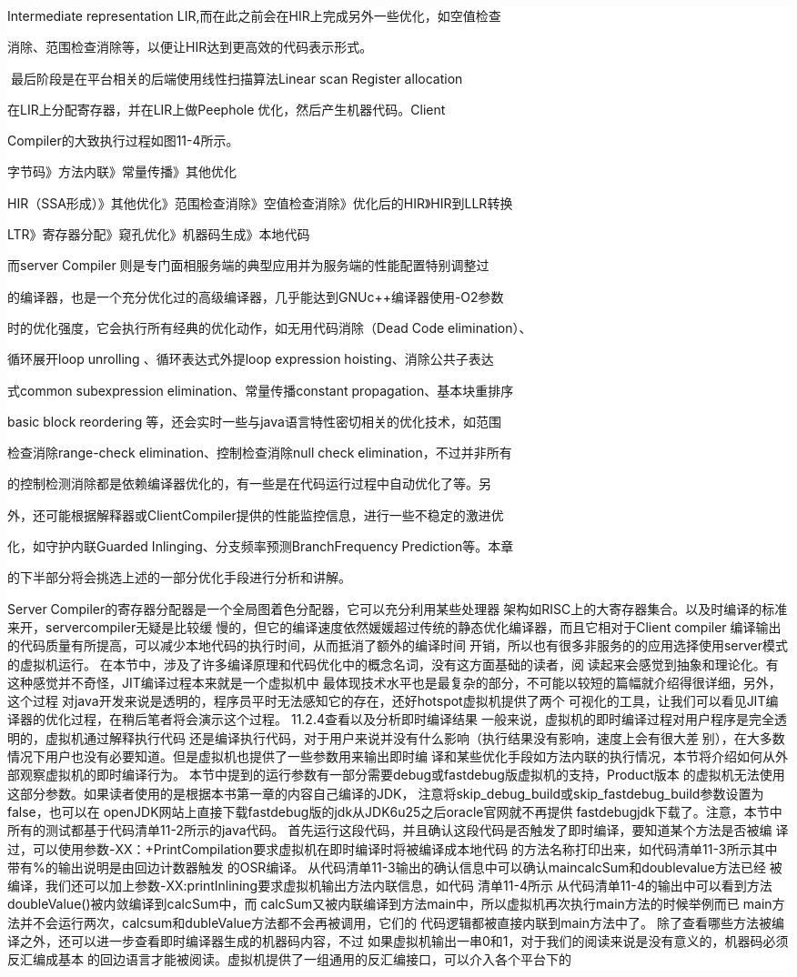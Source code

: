 Intermediate representation LIR,而在此之前会在HIR上完成另外一些优化，如空值检查

消除、范围检查消除等，以便让HIR达到更高效的代码表示形式。

​       最后阶段是在平台相关的后端使用线性扫描算法Linear scan Register allocation

在LIR上分配寄存器，并在LIR上做Peephole 优化，然后产生机器代码。Client

Compiler的大致执行过程如图11-4所示。

字节码》方法内联》常量传播》其他优化

HIR（SSA形成）》其他优化》范围检查消除》空值检查消除》优化后的HIR》HIR到LLR转换

LTR》寄存器分配》窥孔优化》机器码生成》本地代码

   而server Compiler 则是专门面相服务端的典型应用并为服务端的性能配置特别调整过

的编译器，也是一个充分优化过的高级编译器，几乎能达到GNUc++编译器使用-O2参数

时的优化强度，它会执行所有经典的优化动作，如无用代码消除（Dead Code elimination）、

循环展开loop unrolling 、循环表达式外提loop expression hoisting、消除公共子表达

式common subexpression elimination、常量传播constant propagation、基本块重排序

basic block reordering 等，还会实时一些与java语言特性密切相关的优化技术，如范围

检查消除range-check elimination、控制检查消除null check elimination，不过并非所有

的控制检测消除都是依赖编译器优化的，有一些是在代码运行过程中自动优化了等。另

外，还可能根据解释器或ClientCompiler提供的性能监控信息，进行一些不稳定的激进优

化，如守护内联Guarded Inlinging、分支频率预测BranchFrequency Prediction等。本章

的下半部分将会挑选上述的一部分优化手段进行分析和讲解。

  Server Compiler的寄存器分配器是一个全局图着色分配器，它可以充分利用某些处理器
  架构如RISC上的大寄存器集合。以及时编译的标准来开，servercompiler无疑是比较缓
  慢的，但它的编译速度依然媛媛超过传统的静态优化编译器，而且它相对于Client compiler
  编译输出的代码质量有所提高，可以减少本地代码的执行时间，从而抵消了额外的编译时间
  开销，所以也有很多非服务的的应用选择使用server模式的虚拟机运行。
     在本节中，涉及了许多编译原理和代码优化中的概念名词，没有这方面基础的读者，阅
     读起来会感觉到抽象和理论化。有这种感觉并不奇怪，JIT编译过程本来就是一个虚拟机中
     最体现技术水平也是最复杂的部分，不可能以较短的篇幅就介绍得很详细，另外，这个过程
     对java开发来说是透明的，程序员平时无法感知它的存在，还好hotspot虚拟机提供了两个
     可视化的工具，让我们可以看见JIT编译器的优化过程，在稍后笔者将会演示这个过程。
     11.2.4查看以及分析即时编译结果
       一般来说，虚拟机的即时编译过程对用户程序是完全透明的，虚拟机通过解释执行代码
       还是编译执行代码，对于用户来说并没有什么影响（执行结果没有影响，速度上会有很大差
       别），在大多数情况下用户也没有必要知道。但是虚拟机也提供了一些参数用来输出即时编
       译和某些优化手段如方法内联的执行情况，本节将介绍如何从外部观察虚拟机的即时编译行为。
           本节中提到的运行参数有一部分需要debug或fastdebug版虚拟机的支持，Product版本
   的虚拟机无法使用这部分参数。如果读者使用的是根据本书第一章的内容自己编译的JDK，
注意将skip_debug_build或skip_fastdebug_build参数设置为false，也可以在
openJDK网站上直接下载fastdebug版的jdk从JDK6u25之后oracle官网就不再提供
fastdebugjdk下载了。注意，本节中所有的测试都基于代码清单11-2所示的java代码。
       首先运行这段代码，并且确认这段代码是否触发了即时编译，要知道某个方法是否被编
       译过，可以使用参数-XX：+PrintCompilation要求虚拟机在即时编译时将被编译成本地代码
        的方法名称打印出来，如代码清单11-3所示其中带有%的输出说明是由回边计数器触发
        的OSR编译。
        从代码清单11-3输出的确认信息中可以确认maincalcSum和doublevalue方法已经
被编译，我们还可以加上参数-XX:printInlining要求虚拟机输出方法内联信息，如代码
清单11-4所示
        从代码清单11-4的输出中可以看到方法doubleValue()被内敛编译到calcSum中，而
calcSum又被内联编译到方法main中，所以虚拟机再次执行main方法的时候举例而已
main方法并不会运行两次，calcsum和dubleValue方法都不会再被调用，它们的
代码逻辑都被直接内联到main方法中了。
    除了查看哪些方法被编译之外，还可以进一步查看即时编译器生成的机器码内容，不过
    如果虚拟机输出一串0和1，对于我们的阅读来说是没有意义的，机器码必须反汇编成基本
    的回边语言才能被阅读。虚拟机提供了一组通用的反汇编接口，可以介入各个平台下的